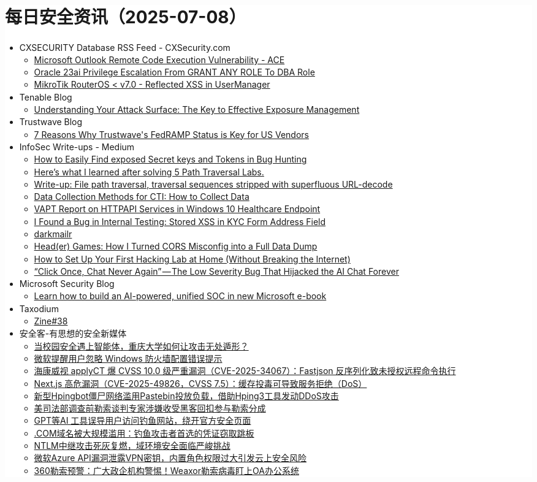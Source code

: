 # 每日安全资讯（2025-07-08）

- CXSECURITY Database RSS Feed - CXSecurity.com
  - [Microsoft Outlook Remote Code Execution Vulnerability - ACE](https://cxsecurity.com/issue/WLB-2025070011)
  - [Oracle 23ai Privilege Escalation From GRANT ANY ROLE To DBA Role](https://cxsecurity.com/issue/WLB-2025070010)
  - [MikroTik RouterOS <  v7.0 - Reflected XSS in UserManager](https://cxsecurity.com/issue/WLB-2025070009)
- Tenable Blog
  - [Understanding Your Attack Surface: The Key to Effective Exposure Management](https://www.tenable.com/blog/understanding-your-attack-surface-the-key-to-effective-exposure-management)
- Trustwave Blog
  - [7 Reasons Why Trustwave's FedRAMP Status is Key for US Vendors](https://www.trustwave.com/en-us/resources/blogs/trustwave-blog/7-reasons-why-trustwaves-fedramp-status-is-key-for-us-vendors/)
- InfoSec Write-ups - Medium
  - [How to Easily Find exposed Secret keys and Tokens in Bug Hunting](https://infosecwriteups.com/how-to-easily-find-exposed-secret-keys-and-tokens-in-bug-hunting-afed1ea9e883?source=rss----7b722bfd1b8d---4)
  - [Here’s what I learned after solving 5 Path Traversal Labs.](https://infosecwriteups.com/heres-what-i-learned-after-solving-5-path-traversal-labs-c8676b126422?source=rss----7b722bfd1b8d---4)
  - [Write-up: File path traversal, traversal sequences stripped with superfluous URL-decode](https://infosecwriteups.com/write-up-file-path-traversal-traversal-sequences-stripped-with-superfluous-url-decode-29a18e110fec?source=rss----7b722bfd1b8d---4)
  - [Data Collection Methods for CTI: How to Collect Data](https://infosecwriteups.com/data-collection-methods-for-cti-how-to-collect-data-101d5a171edc?source=rss----7b722bfd1b8d---4)
  - [VAPT Report on HTTPAPI Services in Windows 10 Healthcare Endpoint](https://infosecwriteups.com/vapt-report-on-httpapi-services-in-windows-10-healthcare-endpoint-d4adb82e2877?source=rss----7b722bfd1b8d---4)
  - [I Found a Bug in Internal Testing: Stored XSS in KYC Form Address Field](https://infosecwriteups.com/i-found-a-bug-in-internal-testing-stored-xss-in-kyc-form-address-field-4ede43cf99a2?source=rss----7b722bfd1b8d---4)
  - [darkmailr](https://infosecwriteups.com/darkmailr-generate-realistic-context-aware-phishing-emails-air-gapped-d3cc88457dab?source=rss----7b722bfd1b8d---4)
  - [Head(er) Games: How I Turned CORS Misconfig into a Full Data Dump](https://infosecwriteups.com/head-er-games-how-i-turned-cors-misconfig-into-a-full-data-dump-de8d70552221?source=rss----7b722bfd1b8d---4)
  - [How to Set Up Your First Hacking Lab at Home (Without Breaking the Internet)](https://infosecwriteups.com/how-to-set-up-your-first-hacking-lab-at-home-without-breaking-the-internet-ce10c9d5b9d1?source=rss----7b722bfd1b8d---4)
  - [“Click Once, Chat Never Again” — The Low Severity Bug That Hijacked the AI Chat Forever](https://infosecwriteups.com/click-once-chat-never-again-the-low-severity-bug-that-hijacked-the-ai-chat-forever-5f5579dfdc67?source=rss----7b722bfd1b8d---4)
- Microsoft Security Blog
  - [Learn how to build an AI-powered, unified SOC in new Microsoft e-book](https://www.microsoft.com/en-us/security/blog/2025/07/07/learn-how-to-build-an-ai-powered-unified-soc-in-new-microsoft-e-book/)
- Taxodium
  - [Zine#38](https://taxodium.ink//38.html)
- 安全客-有思想的安全新媒体
  - [当校园安全遇上智能体，重庆大学如何让攻击无处遁形？](https://www.anquanke.com/post/id/309492)
  - [微软提醒用户忽略 Windows 防火墙配置错误提示](https://www.anquanke.com/post/id/309447)
  - [海康威视 applyCT 爆 CVSS 10.0 级严重漏洞（CVE-2025-34067）：Fastjson 反序列化致未授权远程命令执行](https://www.anquanke.com/post/id/309466)
  - [Next.js 高危漏洞（CVE-2025-49826，CVSS 7.5）：缓存投毒可导致服务拒绝（DoS）](https://www.anquanke.com/post/id/309477)
  - [新型Hpingbot僵尸网络滥用Pastebin投放负载，借助Hping3工具发动DDoS攻击](https://www.anquanke.com/post/id/309483)
  - [美司法部调查前勒索谈判专家涉嫌收受黑客回扣参与勒索分成](https://www.anquanke.com/post/id/309345)
  - [GPT等AI 工具误导用户访问钓鱼网站，绕开官方安全页面](https://www.anquanke.com/post/id/309451)
  - [.COM域名被大规模滥用：钓鱼攻击者首选的凭证窃取跳板](https://www.anquanke.com/post/id/309460)
  - [NTLM中继攻击死灰复燃，域环境安全面临严峻挑战](https://www.anquanke.com/post/id/309488)
  - [微软Azure API漏洞泄露VPN密钥，内置角色权限过大引发云上安全风险](https://www.anquanke.com/post/id/309498)
  - [360勒索预警：广大政企机构警惕！Weaxor勒索病毒盯上OA办公系统](https://www.anquanke.com/post/id/309501)